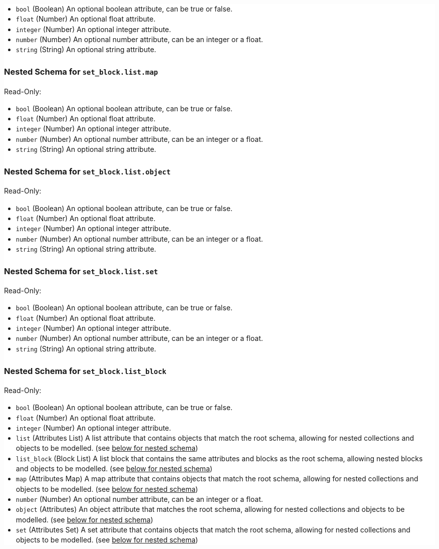 - `bool` (Boolean) An optional boolean attribute, can be true or false.
- `float` (Number) An optional float attribute.
- `integer` (Number) An optional integer attribute.
- `number` (Number) An optional number attribute, can be an integer or a float.
- `string` (String) An optional string attribute.


<a id="nestedatt--set_block--list--map"></a>
### Nested Schema for `set_block.list.map`

Read-Only:

- `bool` (Boolean) An optional boolean attribute, can be true or false.
- `float` (Number) An optional float attribute.
- `integer` (Number) An optional integer attribute.
- `number` (Number) An optional number attribute, can be an integer or a float.
- `string` (String) An optional string attribute.


<a id="nestedatt--set_block--list--object"></a>
### Nested Schema for `set_block.list.object`

Read-Only:

- `bool` (Boolean) An optional boolean attribute, can be true or false.
- `float` (Number) An optional float attribute.
- `integer` (Number) An optional integer attribute.
- `number` (Number) An optional number attribute, can be an integer or a float.
- `string` (String) An optional string attribute.


<a id="nestedatt--set_block--list--set"></a>
### Nested Schema for `set_block.list.set`

Read-Only:

- `bool` (Boolean) An optional boolean attribute, can be true or false.
- `float` (Number) An optional float attribute.
- `integer` (Number) An optional integer attribute.
- `number` (Number) An optional number attribute, can be an integer or a float.
- `string` (String) An optional string attribute.



<a id="nestedblock--set_block--list_block"></a>
### Nested Schema for `set_block.list_block`

Read-Only:

- `bool` (Boolean) An optional boolean attribute, can be true or false.
- `float` (Number) An optional float attribute.
- `integer` (Number) An optional integer attribute.
- `list` (Attributes List) A list attribute that contains objects that match the root schema, allowing for nested collections and objects to be modelled. (see [below for nested schema](#nestedatt--set_block--list_block--list))
- `list_block` (Block List) A list block that contains the same attributes and blocks as the root schema, allowing nested blocks and objects to be modelled. (see [below for nested schema](#nestedblock--set_block--list_block--list_block))
- `map` (Attributes Map) A map attribute that contains objects that match the root schema, allowing for nested collections and objects to be modelled. (see [below for nested schema](#nestedatt--set_block--list_block--map))
- `number` (Number) An optional number attribute, can be an integer or a float.
- `object` (Attributes) An object attribute that matches the root schema, allowing for nested collections and objects to be modelled. (see [below for nested schema](#nestedatt--set_block--list_block--object))
- `set` (Attributes Set) A set attribute that contains objects that match the root schema, allowing for nested collections and objects to be modelled. (see [below for nested schema](#nestedatt--set_block--list_block--set))